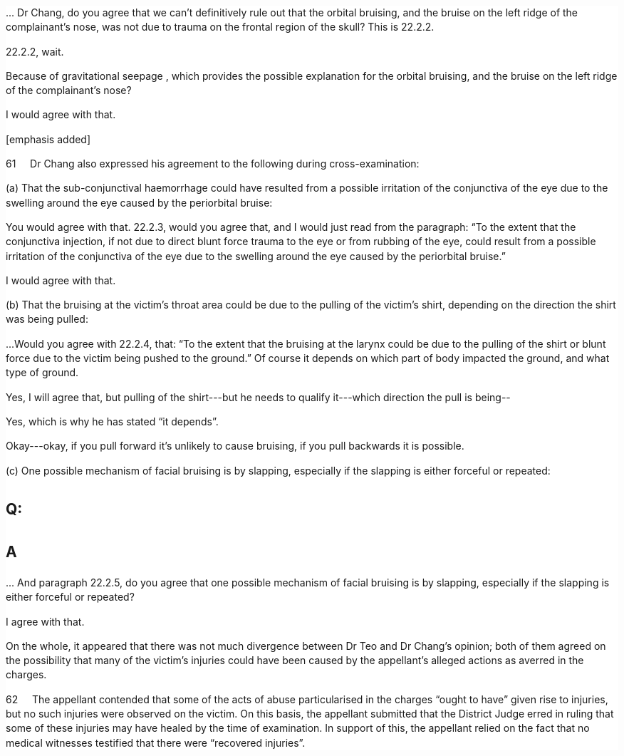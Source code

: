  ... Dr Chang, do you agree that we can’t definitively rule out that the orbital bruising, and the bruise on the left ridge of the complainant’s nose, was not due to trauma on the frontal region of the skull? This is 22.2.2. 

 22.2.2, wait. 

 Because of gravitational seepage , which provides the possible explanation for the orbital bruising, and the bruise on the left ridge of the complainant’s nose? 

 I would agree with that. 

 [emphasis added] 

61     Dr Chang also expressed his agreement to the following during cross-examination: 

 (a) That the sub-conjunctival haemorrhage could have resulted from a possible irritation of the conjunctiva of the eye due to the swelling around the eye caused by the periorbital bruise: 

 You would agree with that. 22.2.3, would you agree that, and I would just read from the paragraph: “To the extent that the conjunctiva injection, if not due to direct blunt force trauma to the eye or from rubbing of the eye, could result from a possible irritation of the conjunctiva of the eye due to the swelling around the eye caused by the periorbital bruise.” 

 I would agree with that. 

 (b) That the bruising at the victim’s throat area could be due to the pulling of the victim’s shirt, depending on the direction the shirt was being pulled: 

 ...Would you agree with 22.2.4, that: “To the extent that the bruising at the larynx could be due to the pulling of the shirt or blunt force due to the victim being pushed to the ground.” Of course it depends on which part of body impacted the ground, and what type of ground. 

 Yes, I will agree that, but pulling of the shirt---but he needs to qualify it---which direction the pull is being--

 Yes, which is why he has stated “it depends”. 

 Okay---okay, if you pull forward it’s unlikely to cause bruising, if you pull backwards it is possible. 

 (c) One possible mechanism of facial bruising is by slapping, especially if the slapping is either forceful or repeated: 


## Q: 

## A 

 ... And paragraph 22.2.5, do you agree that one possible mechanism of facial bruising is by slapping, especially if the slapping is either forceful or repeated? 

 I agree with that. 

On the whole, it appeared that there was not much divergence between Dr Teo and Dr Chang’s opinion; both of them agreed on the possibility that many of the victim’s injuries could have been caused by the appellant’s alleged actions as averred in the charges. 

62     The appellant contended that some of the acts of abuse particularised in the charges “ought to have” given rise to injuries, but no such injuries were observed on the victim. On this basis, the appellant submitted that the District Judge erred in ruling that some of these injuries may have healed by the time of examination. In support of this, the appellant relied on the fact that no medical witnesses testified that there were “recovered injuries”. 
